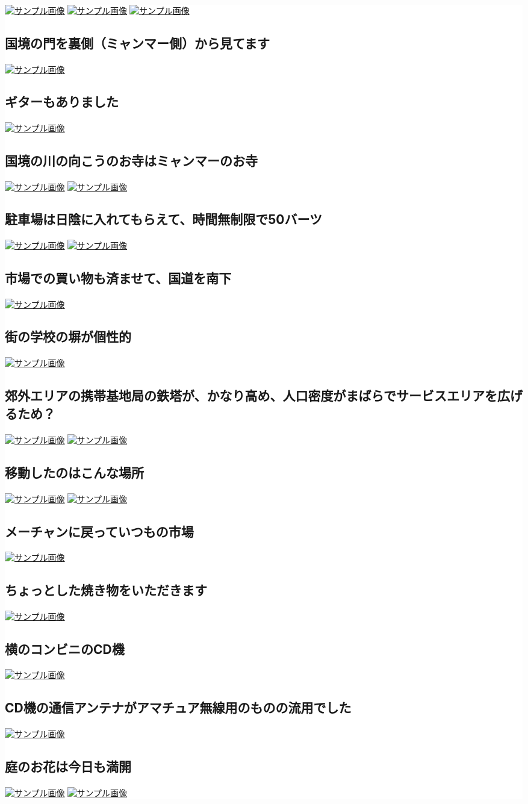 <a href="20251020_034.JPG" target="_blank"><img src="20251020_034.JPG" alt="サンプル画像" class="responsive-media"></a>
<a href="20251020_035.JPG" target="_blank"><img src="20251020_035.JPG" alt="サンプル画像" class="responsive-media"></a>
<a href="20251020_036.JPG" target="_blank"><img src="20251020_036.JPG" alt="サンプル画像" class="responsive-media"></a>
    
<h2><span class="yellow">国境の門を裏側（ミャンマー側）から見てます</span></h2>
<a href="20251020_037.JPG" target="_blank"><img src="20251020_037.JPG" alt="サンプル画像" class="responsive-media"></a>
    
<h2><span class="yellow">ギターもありました</span></h2>
<a href="20251020_038.JPG" target="_blank"><img src="20251020_038.JPG" alt="サンプル画像" class="responsive-media"></a>
    
<h2><span class="yellow">国境の川の向こうのお寺はミャンマーのお寺</span></h2>
<a href="20251020_039.JPG" target="_blank"><img src="20251020_039.JPG" alt="サンプル画像" class="responsive-media"></a>
<a href="20251020_040.JPG" target="_blank"><img src="20251020_040.JPG" alt="サンプル画像" class="responsive-media"></a>
    
<h2><span class="yellow">駐車場は日陰に入れてもらえて、時間無制限で50バーツ</span></h2>
<a href="20251020_041.JPG" target="_blank"><img src="20251020_041.JPG" alt="サンプル画像" class="responsive-media"></a>
<a href="20251020_042.JPG" target="_blank"><img src="20251020_042.JPG" alt="サンプル画像" class="responsive-media"></a>
    
<h2><span class="yellow">市場での買い物も済ませて、国道を南下</span></h2>
<a href="20251020_043.JPG" target="_blank"><img src="20251020_043.JPG" alt="サンプル画像" class="responsive-media"></a>
    
<h2><span class="yellow">街の学校の塀が個性的</span></h2>
<a href="20251020_044.JPG" target="_blank"><img src="20251020_044.JPG" alt="サンプル画像" class="responsive-media"></a>
    
<h2><span class="yellow">郊外エリアの携帯基地局の鉄塔が、かなり高め、人口密度がまばらでサービスエリアを広げるため？</span></h2>
<a href="20251020_045.JPG" target="_blank"><img src="20251020_045.JPG" alt="サンプル画像" class="responsive-media"></a>
<a href="20251020_046.JPG" target="_blank"><img src="20251020_046.JPG" alt="サンプル画像" class="responsive-media"></a>
    
<h2><span class="yellow">移動したのはこんな場所</span></h2>
<a href="20251020_082.jpg" target="_blank"><img src="20251020_082.jpg" alt="サンプル画像" class="responsive-media"></a>
<a href="20251020_083.jpg" target="_blank"><img src="20251020_083.jpg" alt="サンプル画像" class="responsive-media"></a>
    
<h2><span class="yellow">メーチャンに戻っていつもの市場</span></h2>
<a href="20251020_047.JPG" target="_blank"><img src="20251020_047.JPG" alt="サンプル画像" class="responsive-media"></a>
    
<h2><span class="yellow">ちょっとした焼き物をいただきます</span></h2>
<a href="20251020_048.JPG" target="_blank"><img src="20251020_048.JPG" alt="サンプル画像" class="responsive-media"></a>
    
<h2><span class="yellow">横のコンビニのCD機</span></h2>
<a href="20251020_049.JPG" target="_blank"><img src="20251020_049.JPG" alt="サンプル画像" class="responsive-media"></a>

<h2><span class="yellow">CD機の通信アンテナがアマチュア無線用のものの流用でした</span></h2>
<a href="20251020_050.JPG" target="_blank"><img src="20251020_050.JPG" alt="サンプル画像" class="responsive-media"></a>
    
<h2><span class="yellow">庭のお花は今日も満開</span></h2>
<a href="20251020_051.JPG" target="_blank"><img src="20251020_051.JPG" alt="サンプル画像" class="responsive-media"></a>
<a href="20251020_052.JPG" target="_blank"><img src="20251020_052.JPG" alt="サンプル画像" class="responsive-media"></a>
    